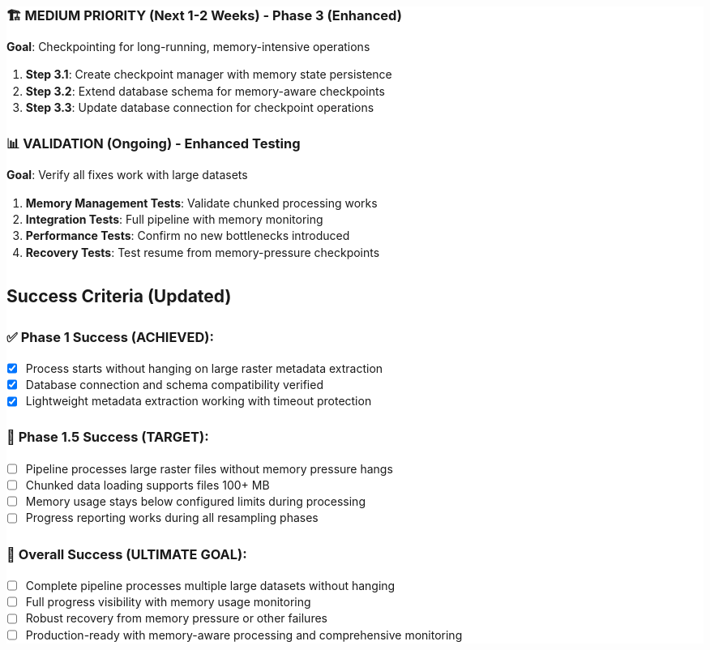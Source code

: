 ### 🏗️ **MEDIUM PRIORITY (Next 1-2 Weeks)** - Phase 3 (Enhanced)  
**Goal**: Checkpointing for long-running, memory-intensive operations
1. **Step 3.1**: Create checkpoint manager with memory state persistence
2. **Step 3.2**: Extend database schema for memory-aware checkpoints
3. **Step 3.3**: Update database connection for checkpoint operations

### 📊 **VALIDATION (Ongoing)** - Enhanced Testing
**Goal**: Verify all fixes work with large datasets
1. **Memory Management Tests**: Validate chunked processing works
2. **Integration Tests**: Full pipeline with memory monitoring
3. **Performance Tests**: Confirm no new bottlenecks introduced
4. **Recovery Tests**: Test resume from memory-pressure checkpoints

## Success Criteria (Updated)

### ✅ **Phase 1 Success (ACHIEVED):**
- [x] Process starts without hanging on large raster metadata extraction
- [x] Database connection and schema compatibility verified
- [x] Lightweight metadata extraction working with timeout protection

### 🎯 **Phase 1.5 Success (TARGET):**
- [ ] Pipeline processes large raster files without memory pressure hangs
- [ ] Chunked data loading supports files 100+ MB
- [ ] Memory usage stays below configured limits during processing
- [ ] Progress reporting works during all resampling phases

### 🎯 **Overall Success (ULTIMATE GOAL):**
- [ ] Complete pipeline processes multiple large datasets without hanging
- [ ] Full progress visibility with memory usage monitoring
- [ ] Robust recovery from memory pressure or other failures  
- [ ] Production-ready with memory-aware processing and comprehensive monitoring
